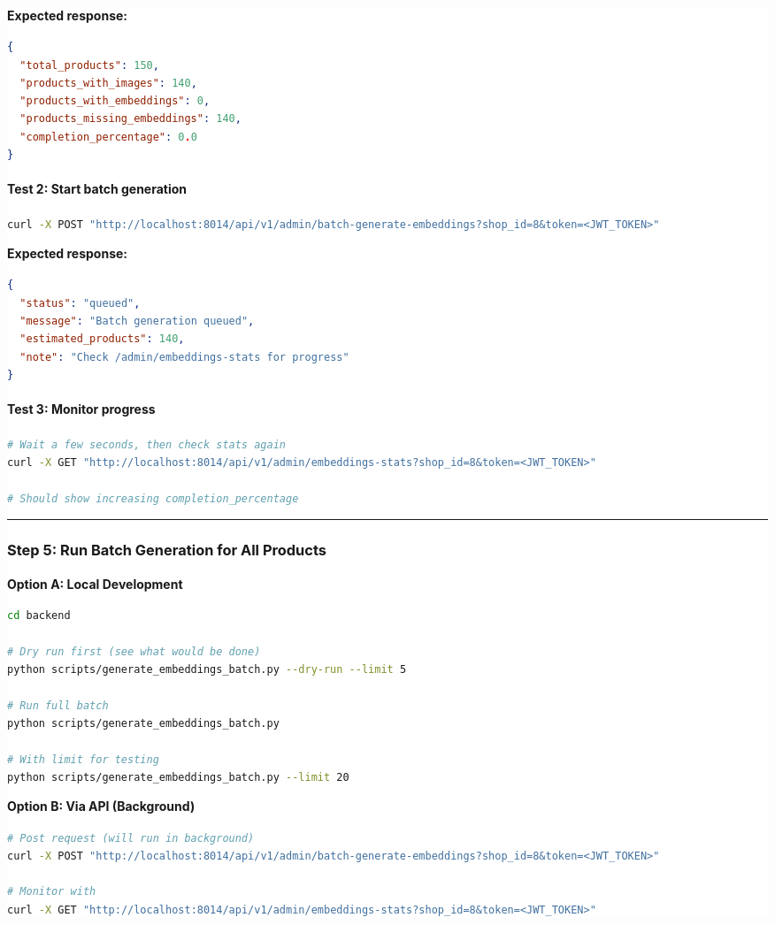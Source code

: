 **Expected response:**
```json
{
  "total_products": 150,
  "products_with_images": 140,
  "products_with_embeddings": 0,
  "products_missing_embeddings": 140,
  "completion_percentage": 0.0
}
```

#### Test 2: Start batch generation
```bash
curl -X POST "http://localhost:8014/api/v1/admin/batch-generate-embeddings?shop_id=8&token=<JWT_TOKEN>"
```

**Expected response:**
```json
{
  "status": "queued",
  "message": "Batch generation queued",
  "estimated_products": 140,
  "note": "Check /admin/embeddings-stats for progress"
}
```

#### Test 3: Monitor progress
```bash
# Wait a few seconds, then check stats again
curl -X GET "http://localhost:8014/api/v1/admin/embeddings-stats?shop_id=8&token=<JWT_TOKEN>"

# Should show increasing completion_percentage
```

---

### Step 5: Run Batch Generation for All Products

**Option A: Local Development**
```bash
cd backend

# Dry run first (see what would be done)
python scripts/generate_embeddings_batch.py --dry-run --limit 5

# Run full batch
python scripts/generate_embeddings_batch.py

# With limit for testing
python scripts/generate_embeddings_batch.py --limit 20
```

**Option B: Via API (Background)**
```bash
# Post request (will run in background)
curl -X POST "http://localhost:8014/api/v1/admin/batch-generate-embeddings?shop_id=8&token=<JWT_TOKEN>"

# Monitor with
curl -X GET "http://localhost:8014/api/v1/admin/embeddings-stats?shop_id=8&token=<JWT_TOKEN>"
```
